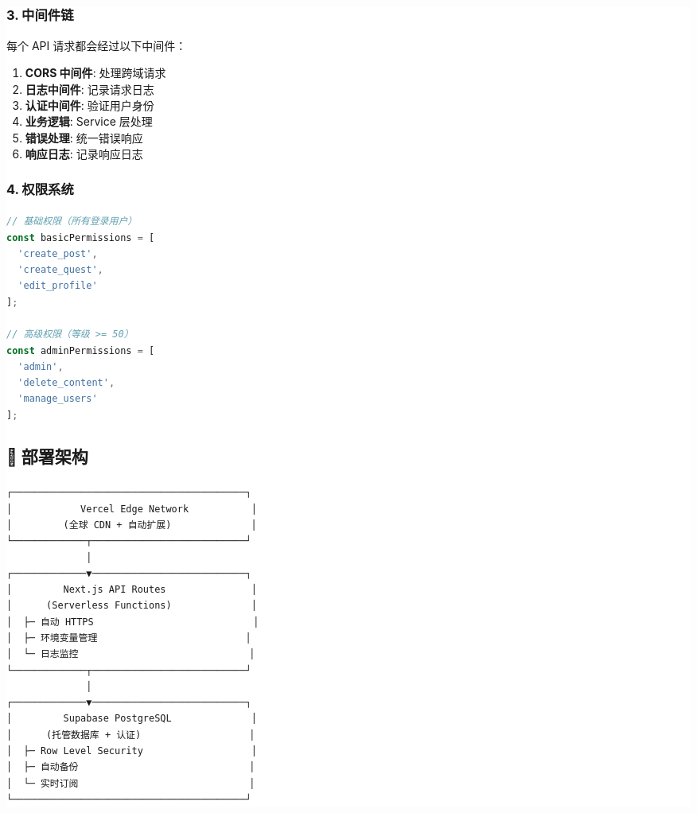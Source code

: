 ### 3. 中间件链

每个 API 请求都会经过以下中间件：

1. **CORS 中间件**: 处理跨域请求
2. **日志中间件**: 记录请求日志
3. **认证中间件**: 验证用户身份
4. **业务逻辑**: Service 层处理
5. **错误处理**: 统一错误响应
6. **响应日志**: 记录响应日志

### 4. 权限系统

```typescript
// 基础权限（所有登录用户）
const basicPermissions = [
  'create_post',
  'create_quest',
  'edit_profile'
];

// 高级权限（等级 >= 50）
const adminPermissions = [
  'admin',
  'delete_content',
  'manage_users'
];
```

## 🚀 部署架构

```
┌─────────────────────────────────────────┐
│            Vercel Edge Network           │
│         (全球 CDN + 自动扩展)              │
└─────────────┬───────────────────────────┘
              │
┌─────────────▼───────────────────────────┐
│         Next.js API Routes               │
│      (Serverless Functions)              │
│  ├─ 自动 HTTPS                            │
│  ├─ 环境变量管理                          │
│  └─ 日志监控                              │
└─────────────┬───────────────────────────┘
              │
┌─────────────▼───────────────────────────┐
│         Supabase PostgreSQL              │
│      (托管数据库 + 认证)                   │
│  ├─ Row Level Security                   │
│  ├─ 自动备份                              │
│  └─ 实时订阅                              │
└─────────────────────────────────────────┘
```
